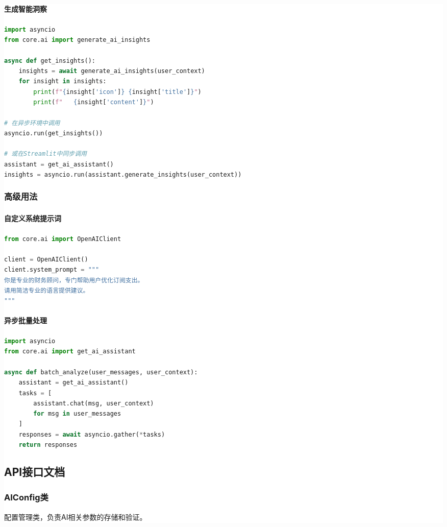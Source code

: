 #### 生成智能洞察
```python
import asyncio
from core.ai import generate_ai_insights

async def get_insights():
    insights = await generate_ai_insights(user_context)
    for insight in insights:
        print(f"{insight['icon']} {insight['title']}")
        print(f"   {insight['content']}")

# 在异步环境中调用
asyncio.run(get_insights())

# 或在Streamlit中同步调用
assistant = get_ai_assistant()
insights = asyncio.run(assistant.generate_insights(user_context))
```

### 高级用法

#### 自定义系统提示词
```python
from core.ai import OpenAIClient

client = OpenAIClient()
client.system_prompt = """
你是专业的财务顾问，专门帮助用户优化订阅支出。
请用简洁专业的语言提供建议。
"""
```

#### 异步批量处理
```python
import asyncio
from core.ai import get_ai_assistant

async def batch_analyze(user_messages, user_context):
    assistant = get_ai_assistant()
    tasks = [
        assistant.chat(msg, user_context)
        for msg in user_messages
    ]
    responses = await asyncio.gather(*tasks)
    return responses
```

## API接口文档

### AIConfig类
配置管理类，负责AI相关参数的存储和验证。
